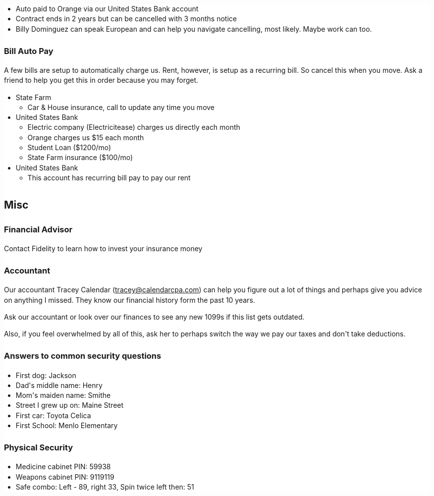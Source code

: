 * Auto paid to Orange via our United States Bank account
* Contract ends in 2 years but can be cancelled with 3 months notice
* Billy Dominguez can speak European and can help you navigate cancelling, most likely. Maybe work can too.

### Bill Auto Pay

A few bills are setup to automatically charge us. Rent, however, is setup as a recurring bill. So cancel this when you move. Ask a friend to help you get this in order because you may forget.

* State Farm
  * Car & House insurance, call to update any time you move
* United States Bank
  * Electric company (Electricitease) charges us directly each month
  * Orange charges us $15 each month
  * Student Loan ($1200/mo)
  * State Farm insurance ($100/mo)
* United States Bank
  * This account has recurring bill pay to pay our rent

## Misc

### Financial Advisor

Contact Fidelity to learn how to invest your insurance money

### Accountant

Our accountant Tracey Calendar (tracey@calendarcpa.com) can help you figure out a lot of things and perhaps give you advice on anything I missed. They know our financial history form the past 10 years.

Ask our accountant or look over our finances to see any new 1099s if this list gets outdated.

Also, if you feel overwhelmed by all of this, ask her to perhaps switch the way we pay our taxes and don't take deductions.

### Answers to common security questions

* First dog: Jackson
* Dad's middle name: Henry
* Mom's maiden name: Smithe
* Street I grew up on: Maine Street
* First car: Toyota Celica
* First School: Menlo Elementary

### Physical Security

* Medicine cabinet PIN: 59938
* Weapons cabinet PIN: 9119119
* Safe combo: Left - 89, right 33, Spin twice left then: 51
